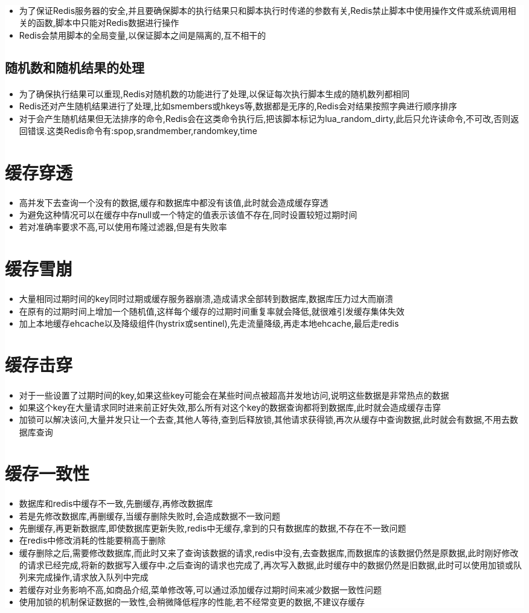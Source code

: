 * 为了保证Redis服务器的安全,并且要确保脚本的执行结果只和脚本执行时传递的参数有关,Redis禁止脚本中使用操作文件或系统调用相关的函数,脚本中只能对Redis数据进行操作
* Redis会禁用脚本的全局变量,以保证脚本之间是隔离的,互不相干的



## 随机数和随机结果的处理

* 为了确保执行结果可以重现,Redis对随机数的功能进行了处理,以保证每次执行脚本生成的随机数列都相同
* Redis还对产生随机结果进行了处理,比如smembers或hkeys等,数据都是无序的,Redis会对结果按照字典进行顺序排序
* 对于会产生随机结果但无法排序的命令,Redis会在这类命令执行后,把该脚本标记为lua_random_dirty,此后只允许读命令,不可改,否则返回错误.这类Redis命令有:spop,srandmember,randomkey,time



# 缓存穿透



* 高并发下去查询一个没有的数据,缓存和数据库中都没有该值,此时就会造成缓存穿透
* 为避免这种情况可以在缓存中存null或一个特定的值表示该值不存在,同时设置较短过期时间
* 若对准确率要求不高,可以使用布隆过滤器,但是有失败率



# 缓存雪崩



* 大量相同过期时间的key同时过期或缓存服务器崩溃,造成请求全部转到数据库,数据库压力过大而崩溃
* 在原有的过期时间上增加一个随机值,这样每个缓存的过期时间重复率就会降低,就很难引发缓存集体失效
* 加上本地缓存ehcache以及降级组件(hystrix或sentinel),先走流量降级,再走本地ehcache,最后走redis



# 缓存击穿



* 对于一些设置了过期时间的key,如果这些key可能会在某些时间点被超高并发地访问,说明这些数据是非常热点的数据
* 如果这个key在大量请求同时进来前正好失效,那么所有对这个key的数据查询都将到数据库,此时就会造成缓存击穿
* 加锁可以解决该问,大量并发只让一个去查,其他人等待,查到后释放锁,其他请求获得锁,再次从缓存中查询数据,此时就会有数据,不用去数据库查询



# 缓存一致性



* 数据库和redis中缓存不一致,先删缓存,再修改数据库
* 若是先修改数据库,再删缓存,当缓存删除失败时,会造成数据不一致问题
* 先删缓存,再更新数据库,即使数据库更新失败,redis中无缓存,拿到的只有数据库的数据,不存在不一致问题
* 在redis中修改消耗的性能要稍高于删除
* 缓存删除之后,需要修改数据库,而此时又来了查询该数据的请求,redis中没有,去查数据库,而数据库的该数据仍然是原数据,此时刚好修改的请求已经完成,将新的数据写入缓存中.之后查询的请求也完成了,再次写入数据,此时缓存中的数据仍然是旧数据,此时可以使用加锁或队列来完成操作,请求放入队列中完成
* 若缓存对业务影响不高,如商品介绍,菜单修改等,可以通过添加缓存过期时间来减少数据一致性问题
* 使用加锁的机制保证数据的一致性,会稍微降低程序的性能,若不经常变更的数据,不建议存缓存
